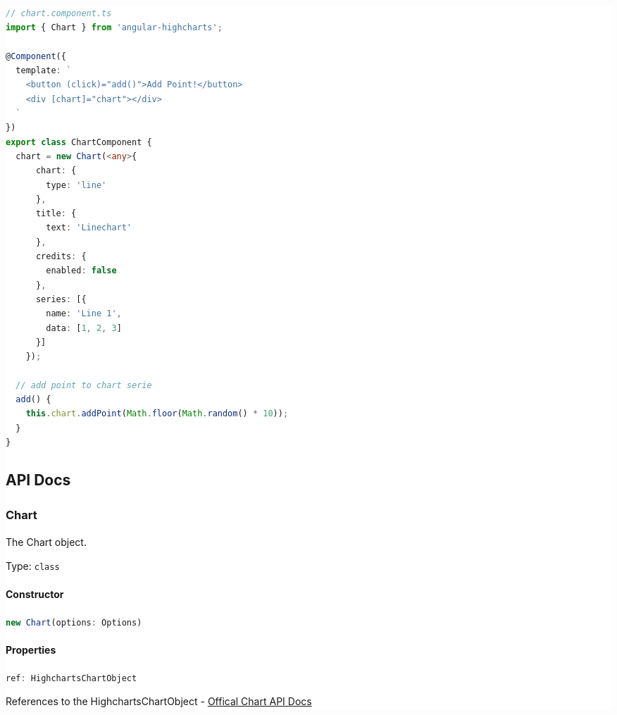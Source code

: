 ```typescript
// chart.component.ts
import { Chart } from 'angular-highcharts';

@Component({
  template: `
    <button (click)="add()">Add Point!</button>
    <div [chart]="chart"></div>
  `
})
export class ChartComponent {
  chart = new Chart(<any>{
      chart: {
        type: 'line'
      },
      title: {
        text: 'Linechart'
      },
      credits: {
        enabled: false
      },
      series: [{
        name: 'Line 1',
        data: [1, 2, 3]
      }]
    });
  
  // add point to chart serie
  add() {
    this.chart.addPoint(Math.floor(Math.random() * 10));
  }
}
```

## API Docs

### Chart

The Chart object.

Type: `class`

#### Constructor
```typescript
new Chart(options: Options)
```

#### Properties
```typescript
ref: HighchartsChartObject
```
References to the HighchartsChartObject - [Offical Chart API Docs](https://api.highcharts.com/class-reference/Highcharts.Chart)
